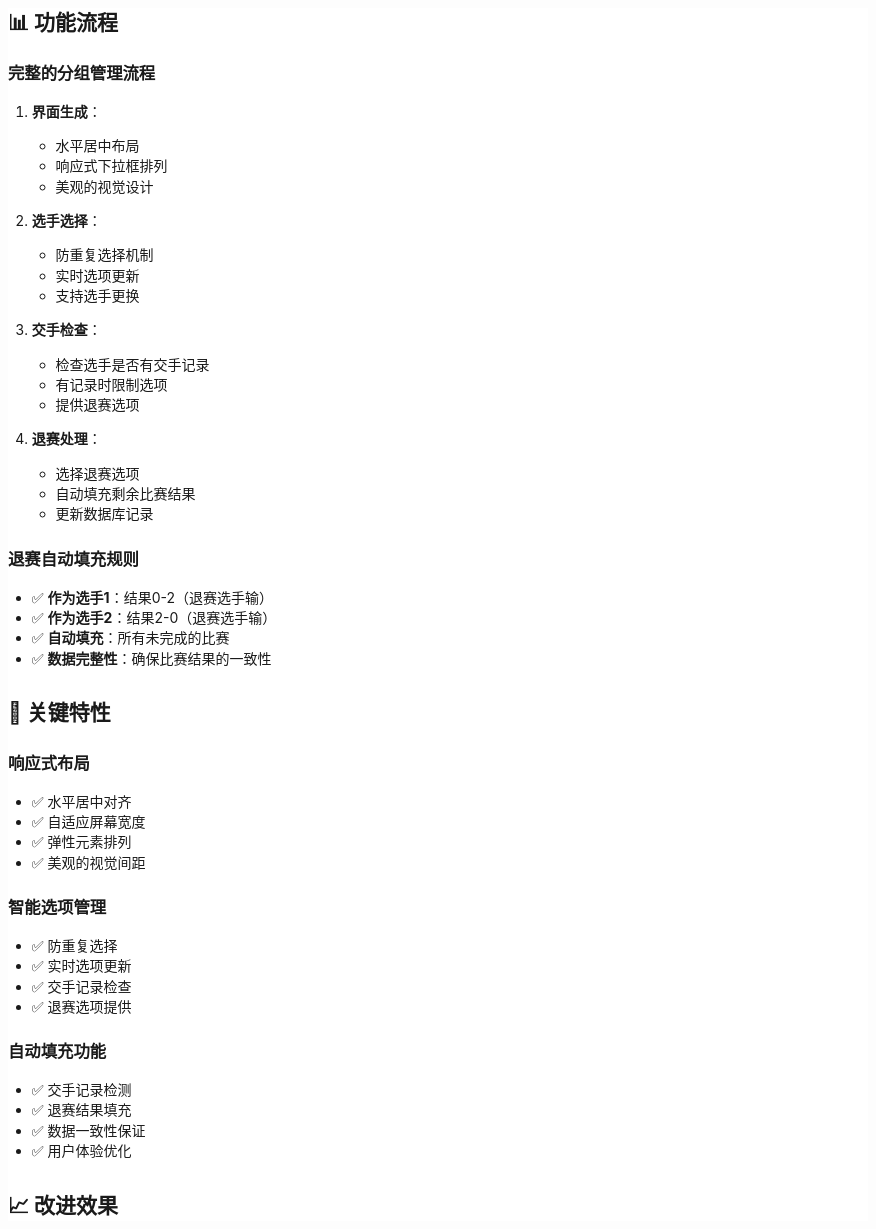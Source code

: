 ## 📊 功能流程

### 完整的分组管理流程
1. **界面生成**：
   - 水平居中布局
   - 响应式下拉框排列
   - 美观的视觉设计

2. **选手选择**：
   - 防重复选择机制
   - 实时选项更新
   - 支持选手更换

3. **交手检查**：
   - 检查选手是否有交手记录
   - 有记录时限制选项
   - 提供退赛选项

4. **退赛处理**：
   - 选择退赛选项
   - 自动填充剩余比赛结果
   - 更新数据库记录

### 退赛自动填充规则
- ✅ **作为选手1**：结果0-2（退赛选手输）
- ✅ **作为选手2**：结果2-0（退赛选手输）
- ✅ **自动填充**：所有未完成的比赛
- ✅ **数据完整性**：确保比赛结果的一致性

## 🎯 关键特性

### 响应式布局
- ✅ 水平居中对齐
- ✅ 自适应屏幕宽度
- ✅ 弹性元素排列
- ✅ 美观的视觉间距

### 智能选项管理
- ✅ 防重复选择
- ✅ 实时选项更新
- ✅ 交手记录检查
- ✅ 退赛选项提供

### 自动填充功能
- ✅ 交手记录检测
- ✅ 退赛结果填充
- ✅ 数据一致性保证
- ✅ 用户体验优化

## 📈 改进效果
